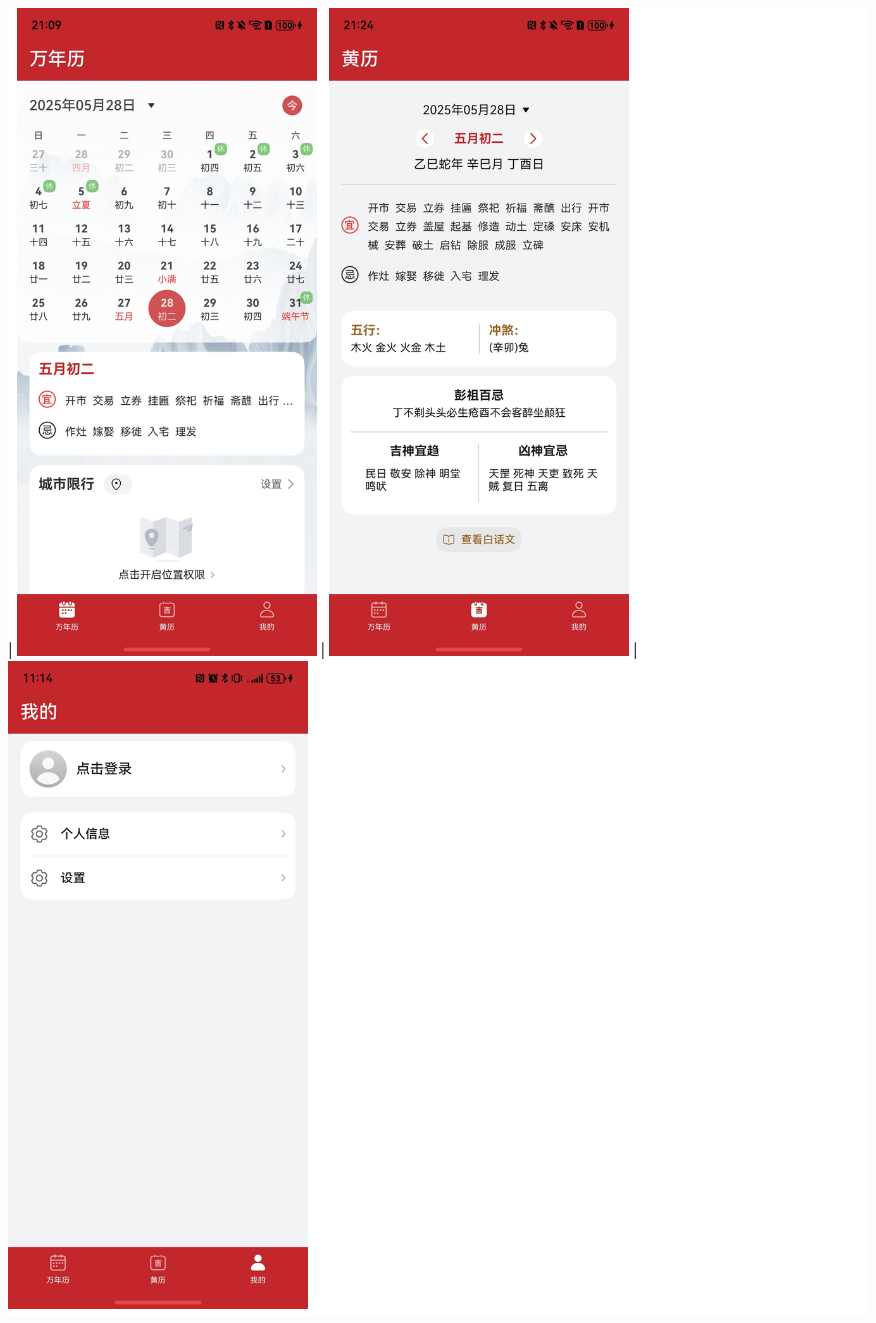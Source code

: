 | <img src="screenshot/home.png" alt="万年历" width="300"> | <img src="screenshot/huangli.png" alt="黄历" width="300"> | <img src="screenshot/mine.png" alt="我的" width="300">  
